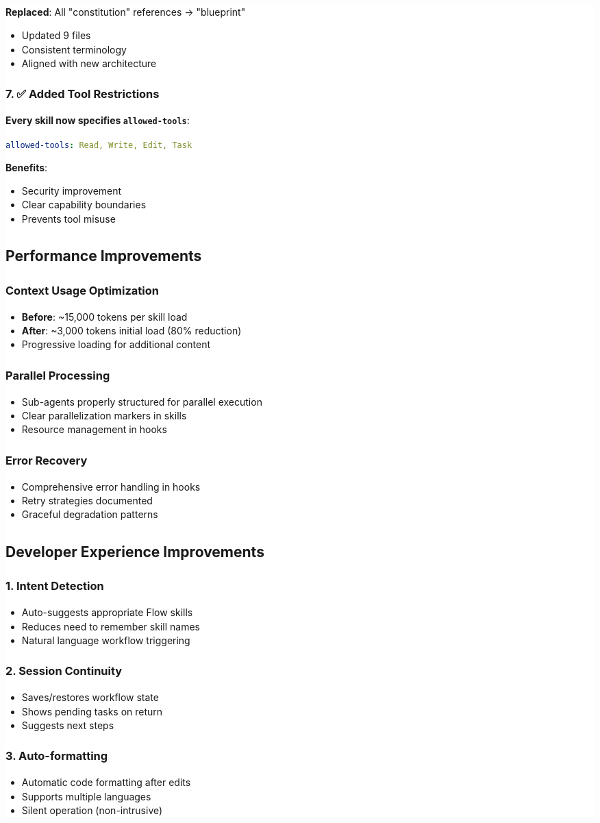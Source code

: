 **Replaced**: All "constitution" references → "blueprint"
- Updated 9 files
- Consistent terminology
- Aligned with new architecture

### 7. ✅ Added Tool Restrictions

**Every skill now specifies `allowed-tools`**:
```yaml
allowed-tools: Read, Write, Edit, Task
```

**Benefits**:
- Security improvement
- Clear capability boundaries
- Prevents tool misuse

## Performance Improvements

### Context Usage Optimization
- **Before**: ~15,000 tokens per skill load
- **After**: ~3,000 tokens initial load (80% reduction)
- Progressive loading for additional content

### Parallel Processing
- Sub-agents properly structured for parallel execution
- Clear parallelization markers in skills
- Resource management in hooks

### Error Recovery
- Comprehensive error handling in hooks
- Retry strategies documented
- Graceful degradation patterns

## Developer Experience Improvements

### 1. Intent Detection
- Auto-suggests appropriate Flow skills
- Reduces need to remember skill names
- Natural language workflow triggering

### 2. Session Continuity
- Saves/restores workflow state
- Shows pending tasks on return
- Suggests next steps

### 3. Auto-formatting
- Automatic code formatting after edits
- Supports multiple languages
- Silent operation (non-intrusive)
